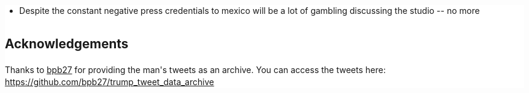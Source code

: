 - Despite the constant negative press credentials to mexico will be a lot of gambling discussing the studio -- no more

 
## Acknowledgements

Thanks to [bpb27](https://github.com/bpb27) for providing the man's tweets as an archive. You can access the tweets here:
https://github.com/bpb27/trump_tweet_data_archive
